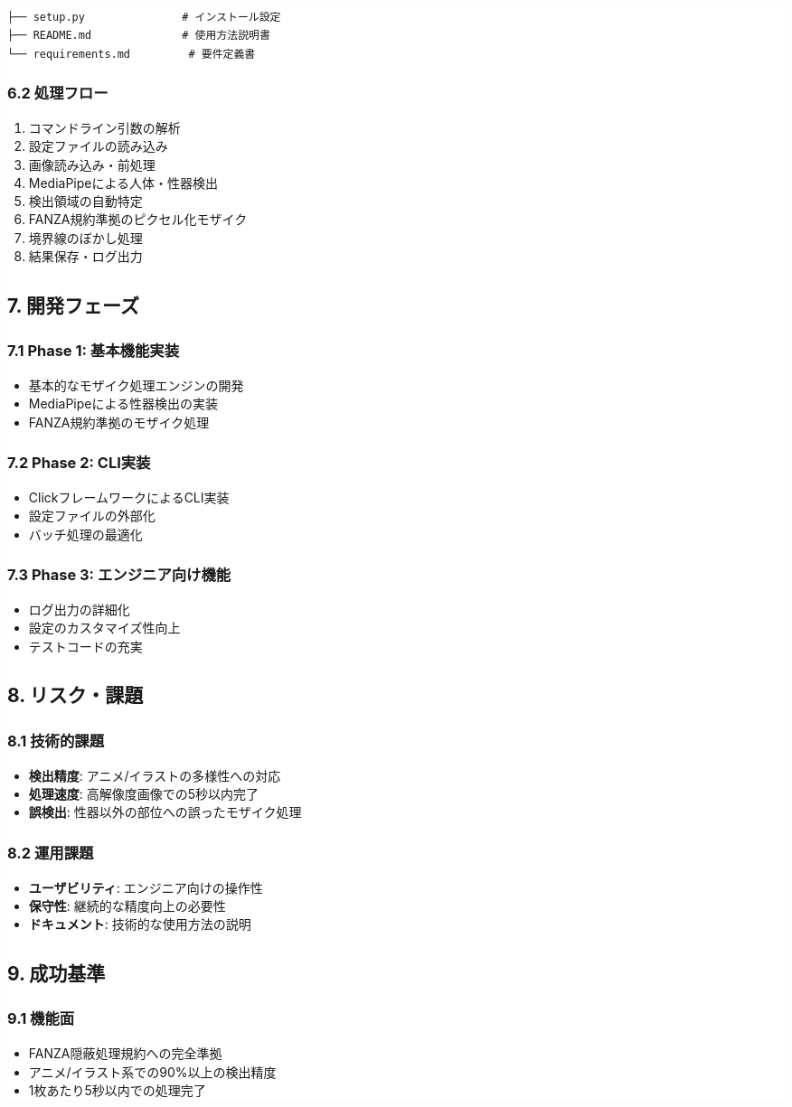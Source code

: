 ```
├── setup.py               # インストール設定
├── README.md              # 使用方法説明書
└── requirements.md         # 要件定義書
```

### 6.2 処理フロー
1. コマンドライン引数の解析
2. 設定ファイルの読み込み
3. 画像読み込み・前処理
4. MediaPipeによる人体・性器検出
5. 検出領域の自動特定
6. FANZA規約準拠のピクセル化モザイク
7. 境界線のぼかし処理
8. 結果保存・ログ出力

## 7. 開発フェーズ

### 7.1 Phase 1: 基本機能実装
- 基本的なモザイク処理エンジンの開発
- MediaPipeによる性器検出の実装
- FANZA規約準拠のモザイク処理

### 7.2 Phase 2: CLI実装
- ClickフレームワークによるCLI実装
- 設定ファイルの外部化
- バッチ処理の最適化

### 7.3 Phase 3: エンジニア向け機能
- ログ出力の詳細化
- 設定のカスタマイズ性向上
- テストコードの充実

## 8. リスク・課題

### 8.1 技術的課題
- **検出精度**: アニメ/イラストの多様性への対応
- **処理速度**: 高解像度画像での5秒以内完了
- **誤検出**: 性器以外の部位への誤ったモザイク処理

### 8.2 運用課題
- **ユーザビリティ**: エンジニア向けの操作性
- **保守性**: 継続的な精度向上の必要性
- **ドキュメント**: 技術的な使用方法の説明

## 9. 成功基準

### 9.1 機能面
- FANZA隠蔽処理規約への完全準拠
- アニメ/イラスト系での90%以上の検出精度
- 1枚あたり5秒以内での処理完了
